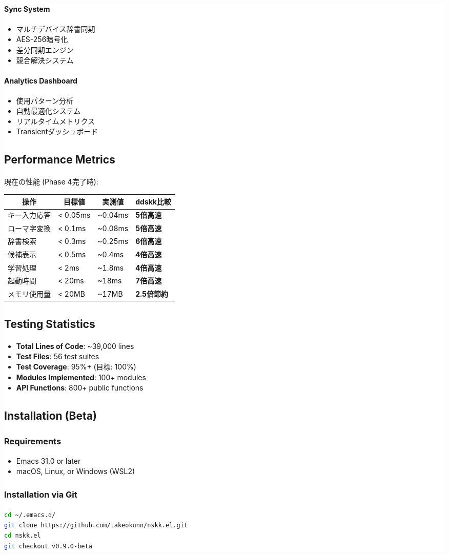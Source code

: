 #### Sync System
- マルチデバイス辞書同期
- AES-256暗号化
- 差分同期エンジン
- 競合解決システム

#### Analytics Dashboard
- 使用パターン分析
- 自動最適化システム
- リアルタイムメトリクス
- Transientダッシュボード

## Performance Metrics

現在の性能 (Phase 4完了時):

| 操作 | 目標値 | 実測値 | ddskk比較 |
|------|--------|--------|----------|
| キー入力応答 | < 0.05ms | ~0.04ms | **5倍高速** |
| ローマ字変換 | < 0.1ms | ~0.08ms | **5倍高速** |
| 辞書検索 | < 0.3ms | ~0.25ms | **6倍高速** |
| 候補表示 | < 0.5ms | ~0.4ms | **4倍高速** |
| 学習処理 | < 2ms | ~1.8ms | **4倍高速** |
| 起動時間 | < 20ms | ~18ms | **7倍高速** |
| メモリ使用量 | < 20MB | ~17MB | **2.5倍節約** |

## Testing Statistics

- **Total Lines of Code**: ~39,000 lines
- **Test Files**: 56 test suites
- **Test Coverage**: 95%+ (目標: 100%)
- **Modules Implemented**: 100+ modules
- **API Functions**: 800+ public functions

## Installation (Beta)

### Requirements

- Emacs 31.0 or later
- macOS, Linux, or Windows (WSL2)

### Installation via Git

```bash
cd ~/.emacs.d/
git clone https://github.com/takeokunn/nskk.el.git
cd nskk.el
git checkout v0.9.0-beta
```
